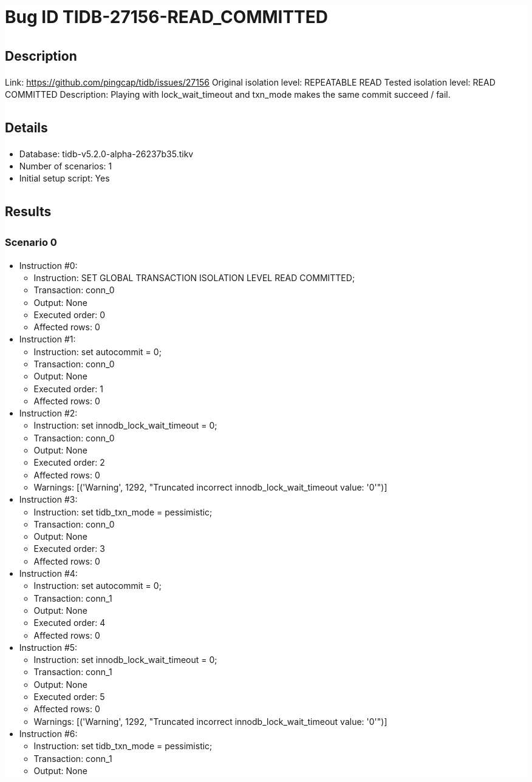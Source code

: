 # Bug ID TIDB-27156-READ_COMMITTED

## Description

Link:                     https://github.com/pingcap/tidb/issues/27156
Original isolation level: REPEATABLE READ
Tested isolation level:   READ COMMITTED
Description:              Playing with lock_wait_timeout and txn_mode makes the same commit succeed / fail.


## Details
 * Database: tidb-v5.2.0-alpha-26237b35.tikv
 * Number of scenarios: 1
 * Initial setup script: Yes

## Results
### Scenario 0
 * Instruction #0:
     - Instruction:  SET GLOBAL TRANSACTION ISOLATION LEVEL READ COMMITTED;
     - Transaction: conn_0
     - Output: None
     - Executed order: 0
     - Affected rows: 0
 * Instruction #1:
     - Instruction:  set autocommit = 0;
     - Transaction: conn_0
     - Output: None
     - Executed order: 1
     - Affected rows: 0
 * Instruction #2:
     - Instruction:  set innodb_lock_wait_timeout = 0;
     - Transaction: conn_0
     - Output: None
     - Executed order: 2
     - Affected rows: 0
     - Warnings: [('Warning', 1292, "Truncated incorrect innodb_lock_wait_timeout value: '0'")]
 * Instruction #3:
     - Instruction:  set tidb_txn_mode = pessimistic;
     - Transaction: conn_0
     - Output: None
     - Executed order: 3
     - Affected rows: 0
 * Instruction #4:
     - Instruction:  set autocommit = 0;
     - Transaction: conn_1
     - Output: None
     - Executed order: 4
     - Affected rows: 0
 * Instruction #5:
     - Instruction:  set innodb_lock_wait_timeout = 0;
     - Transaction: conn_1
     - Output: None
     - Executed order: 5
     - Affected rows: 0
     - Warnings: [('Warning', 1292, "Truncated incorrect innodb_lock_wait_timeout value: '0'")]
 * Instruction #6:
     - Instruction:  set tidb_txn_mode = pessimistic;
     - Transaction: conn_1
     - Output: None